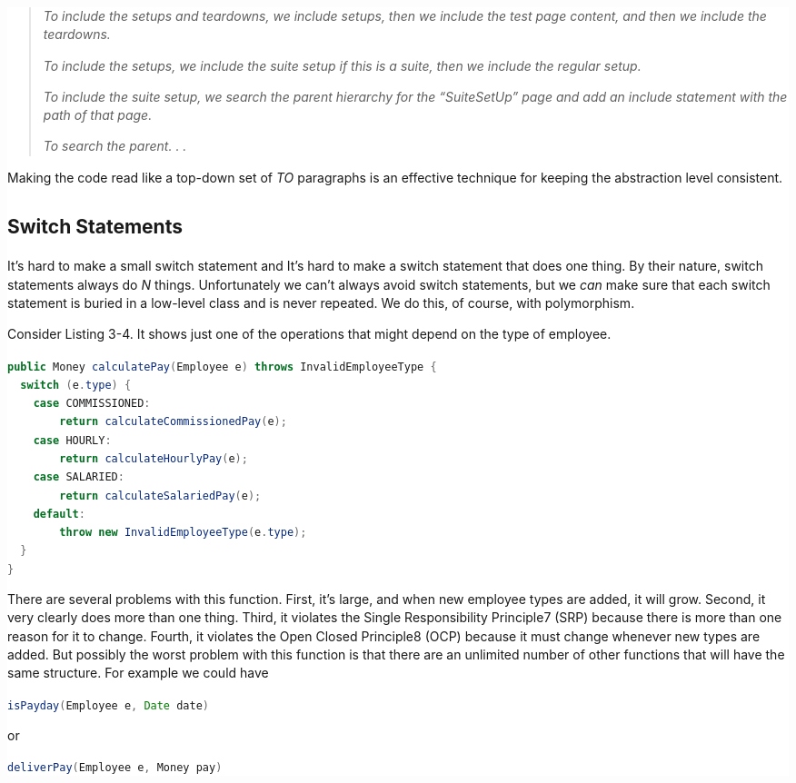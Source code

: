 > *To include the setups and teardowns, we include setups, then we include the test page content, and then we include the teardowns.*
>
> *To include the setups, we include the suite setup if this is a suite, then we include the regular setup.*
>
> *To include the suite setup, we search the parent hierarchy for the “SuiteSetUp” page and add an include statement with the path of that page.*
>
> *To search the parent. . .*

Making the code read like a top-down set of *TO* paragraphs is an effective technique for keeping the abstraction level consistent.

## Switch Statements

It’s hard to make a small switch statement and It’s hard to make a switch statement that does one thing. By their nature, switch statements always do *N* things. Unfortunately we can’t always avoid switch statements, but we *can* make sure that each switch statement is buried in a low-level class and is never repeated. We do this, of course, with polymorphism.

Consider Listing 3-4. It shows just one of the operations that might depend on the type of employee.

```java
public Money calculatePay(Employee e) throws InvalidEmployeeType {
  switch (e.type) {
    case COMMISSIONED:
  		return calculateCommissionedPay(e);
    case HOURLY:
  		return calculateHourlyPay(e);
    case SALARIED:
  		return calculateSalariedPay(e);
    default:
  		throw new InvalidEmployeeType(e.type);
  }
}
```

There are several problems with this function. First, it’s large, and when new employee types are added, it will grow. Second, it very clearly does more than one thing. Third, it violates the Single Responsibility Principle7 (SRP) because there is more than one reason for it to change. Fourth, it violates the Open Closed Principle8 (OCP) because it must change whenever new types are added. But possibly the worst problem with this function is that there are an unlimited number of other functions that will have the same structure. For example we could have

```java
isPayday(Employee e, Date date)
```

or

```java
deliverPay(Employee e, Money pay)
```
